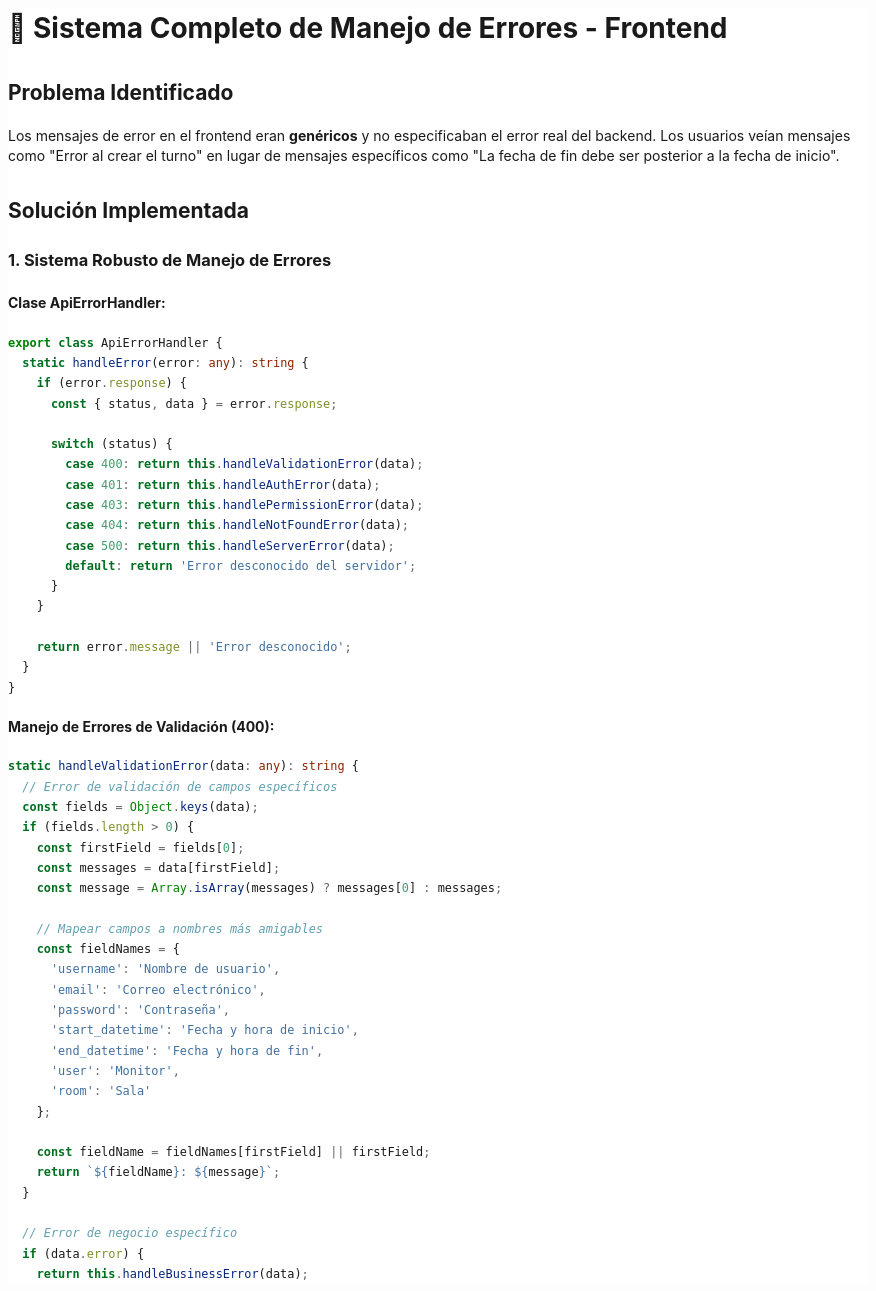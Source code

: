 # 🚨 Sistema Completo de Manejo de Errores - Frontend

## Problema Identificado

Los mensajes de error en el frontend eran **genéricos** y no especificaban el error real del backend. Los usuarios veían mensajes como "Error al crear el turno" en lugar de mensajes específicos como "La fecha de fin debe ser posterior a la fecha de inicio".

## Solución Implementada

### **1. Sistema Robusto de Manejo de Errores**

#### **Clase ApiErrorHandler:**
```typescript
export class ApiErrorHandler {
  static handleError(error: any): string {
    if (error.response) {
      const { status, data } = error.response;
      
      switch (status) {
        case 400: return this.handleValidationError(data);
        case 401: return this.handleAuthError(data);
        case 403: return this.handlePermissionError(data);
        case 404: return this.handleNotFoundError(data);
        case 500: return this.handleServerError(data);
        default: return 'Error desconocido del servidor';
      }
    }
    
    return error.message || 'Error desconocido';
  }
}
```

#### **Manejo de Errores de Validación (400):**
```typescript
static handleValidationError(data: any): string {
  // Error de validación de campos específicos
  const fields = Object.keys(data);
  if (fields.length > 0) {
    const firstField = fields[0];
    const messages = data[firstField];
    const message = Array.isArray(messages) ? messages[0] : messages;
    
    // Mapear campos a nombres más amigables
    const fieldNames = {
      'username': 'Nombre de usuario',
      'email': 'Correo electrónico',
      'password': 'Contraseña',
      'start_datetime': 'Fecha y hora de inicio',
      'end_datetime': 'Fecha y hora de fin',
      'user': 'Monitor',
      'room': 'Sala'
    };
    
    const fieldName = fieldNames[firstField] || firstField;
    return `${fieldName}: ${message}`;
  }
  
  // Error de negocio específico
  if (data.error) {
    return this.handleBusinessError(data);
```